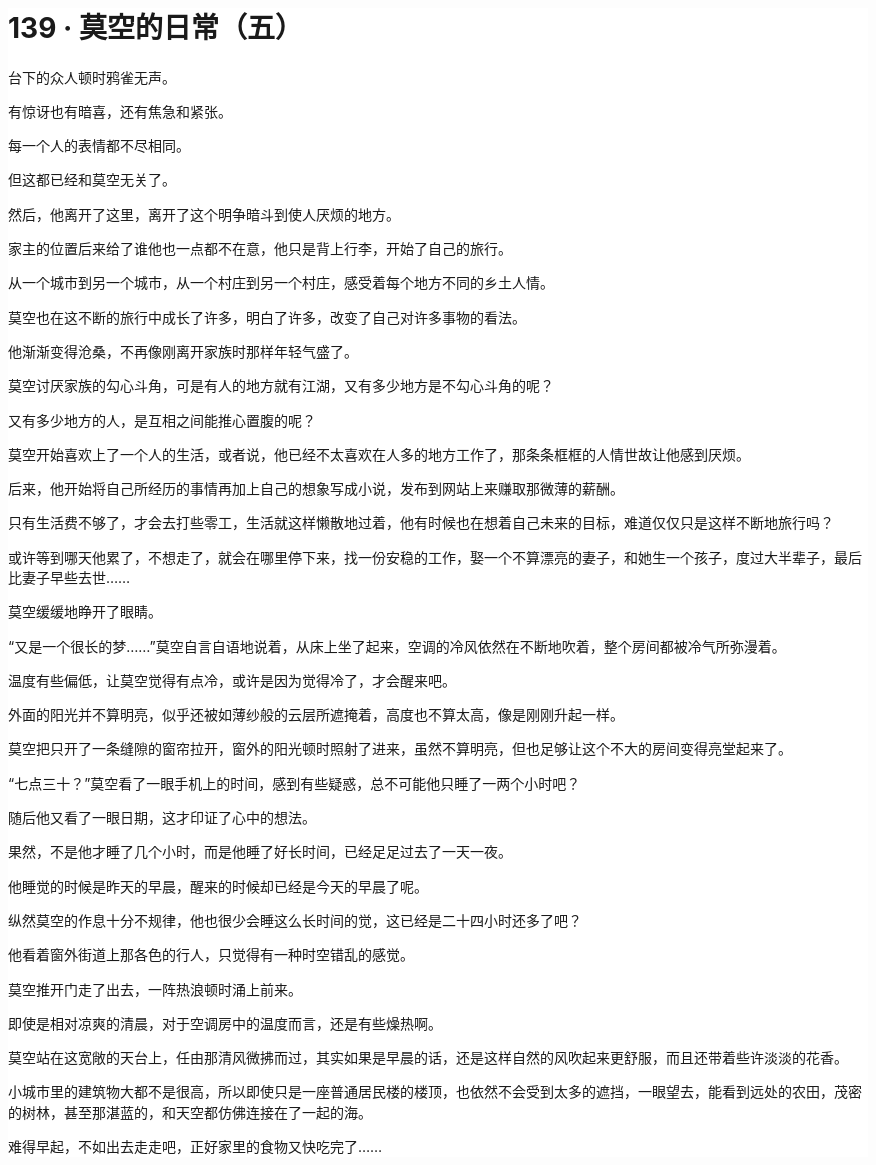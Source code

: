 # 139 · 莫空的日常（五）

台下的众人顿时鸦雀无声。

有惊讶也有暗喜，还有焦急和紧张。

每一个人的表情都不尽相同。

但这都已经和莫空无关了。

然后，他离开了这里，离开了这个明争暗斗到使人厌烦的地方。

家主的位置后来给了谁他也一点都不在意，他只是背上行李，开始了自己的旅行。

从一个城市到另一个城市，从一个村庄到另一个村庄，感受着每个地方不同的乡土人情。

莫空也在这不断的旅行中成长了许多，明白了许多，改变了自己对许多事物的看法。

他渐渐变得沧桑，不再像刚离开家族时那样年轻气盛了。

莫空讨厌家族的勾心斗角，可是有人的地方就有江湖，又有多少地方是不勾心斗角的呢？

又有多少地方的人，是互相之间能推心置腹的呢？

莫空开始喜欢上了一个人的生活，或者说，他已经不太喜欢在人多的地方工作了，那条条框框的人情世故让他感到厌烦。

后来，他开始将自己所经历的事情再加上自己的想象写成小说，发布到网站上来赚取那微薄的薪酬。

只有生活费不够了，才会去打些零工，生活就这样懒散地过着，他有时候也在想着自己未来的目标，难道仅仅只是这样不断地旅行吗？

或许等到哪天他累了，不想走了，就会在哪里停下来，找一份安稳的工作，娶一个不算漂亮的妻子，和她生一个孩子，度过大半辈子，最后比妻子早些去世……

莫空缓缓地睁开了眼睛。

“又是一个很长的梦……”莫空自言自语地说着，从床上坐了起来，空调的冷风依然在不断地吹着，整个房间都被冷气所弥漫着。

温度有些偏低，让莫空觉得有点冷，或许是因为觉得冷了，才会醒来吧。

外面的阳光并不算明亮，似乎还被如薄纱般的云层所遮掩着，高度也不算太高，像是刚刚升起一样。

莫空把只开了一条缝隙的窗帘拉开，窗外的阳光顿时照射了进来，虽然不算明亮，但也足够让这个不大的房间变得亮堂起来了。

“七点三十？”莫空看了一眼手机上的时间，感到有些疑惑，总不可能他只睡了一两个小时吧？

随后他又看了一眼日期，这才印证了心中的想法。

果然，不是他才睡了几个小时，而是他睡了好长时间，已经足足过去了一天一夜。

他睡觉的时候是昨天的早晨，醒来的时候却已经是今天的早晨了呢。

纵然莫空的作息十分不规律，他也很少会睡这么长时间的觉，这已经是二十四小时还多了吧？

他看着窗外街道上那各色的行人，只觉得有一种时空错乱的感觉。

莫空推开门走了出去，一阵热浪顿时涌上前来。

即使是相对凉爽的清晨，对于空调房中的温度而言，还是有些燥热啊。

莫空站在这宽敞的天台上，任由那清风微拂而过，其实如果是早晨的话，还是这样自然的风吹起来更舒服，而且还带着些许淡淡的花香。

小城市里的建筑物大都不是很高，所以即使只是一座普通居民楼的楼顶，也依然不会受到太多的遮挡，一眼望去，能看到远处的农田，茂密的树林，甚至那湛蓝的，和天空都仿佛连接在了一起的海。

难得早起，不如出去走走吧，正好家里的食物又快吃完了……
